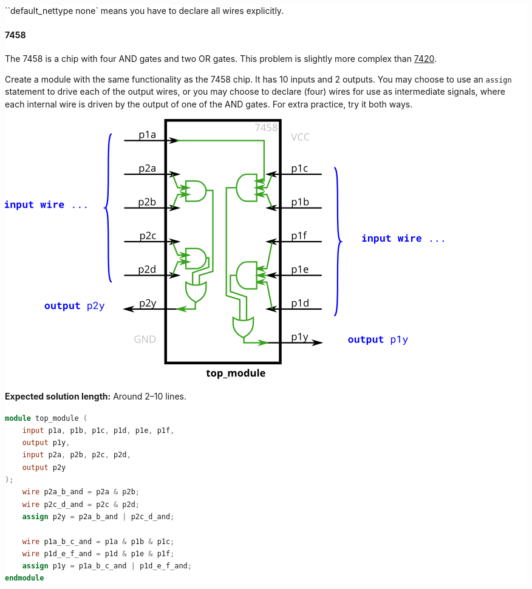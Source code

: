 ```verilog 
```

``default_nettype none` means you have to declare all wires explicitly.

#### 7458

The 7458 is a chip with four AND gates and two OR gates. This problem is slightly more complex than [7420](#7420).

Create a module with the same functionality as the 7458 chip. It has 10 inputs and 2 outputs. You may choose to use an `assign` statement to drive each of the output wires, or you may choose to declare (four) wires for use as intermediate signals, where each internal wire is driven by the output of one of the AND gates. For extra practice, try it both ways.

![7458.png](./img/7458.png)

**Expected solution length:** Around 2–10 lines.

```verilog
module top_module ( 
    input p1a, p1b, p1c, p1d, p1e, p1f,
    output p1y,
    input p2a, p2b, p2c, p2d,
    output p2y
);
	wire p2a_b_and = p2a & p2b;
    wire p2c_d_and = p2c & p2d;
    assign p2y = p2a_b_and | p2c_d_and;
    
    wire p1a_b_c_and = p1a & p1b & p1c;
    wire p1d_e_f_and = p1d & p1e & p1f;
    assign p1y = p1a_b_c_and | p1d_e_f_and;
endmodule
```
